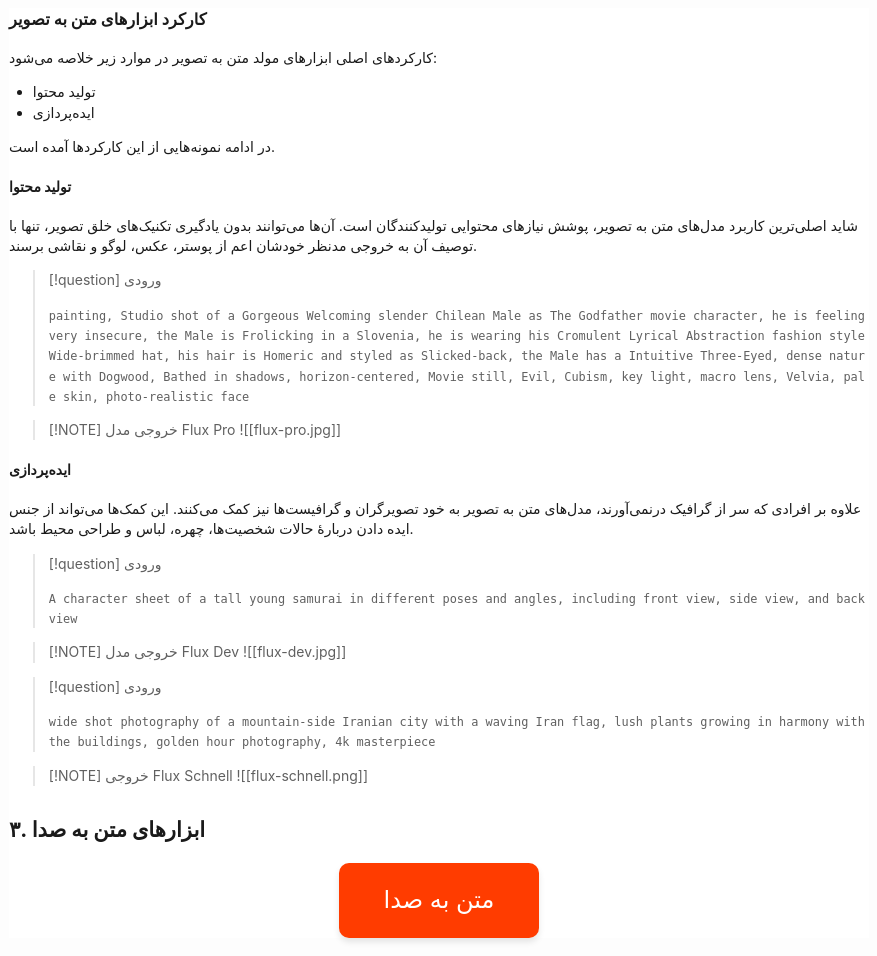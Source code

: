 ### کارکرد ابزارهای متن به تصویر

کارکردهای اصلی ابزارهای مولد متن به تصویر در موارد زیر خلاصه می‌شود:

- تولید محتوا
- ایده‌پردازی

در ادامه نمونه‌هایی از این کارکردها آمده است.

#### تولید محتوا

شاید اصلی‌ترین کاربرد مدل‌های متن به تصویر، پوشش نیازهای محتوایی تولیدکنندگان است. آن‌ها می‌توانند بدون یادگیری تکنیک‌های خلق تصویر، تنها با توصیف آن به خروجی مدنظر خودشان اعم از پوستر، عکس، لوگو و نقاشی برسند.

> [!question] ورودی
> ```
> painting, Studio shot of a Gorgeous Welcoming slender Chilean Male as The Godfather movie character, he is feeling very insecure, the Male is Frolicking in a Slovenia, he is wearing his Cromulent Lyrical Abstraction fashion style Wide-brimmed hat, his hair is Homeric and styled as Slicked-back, the Male has a Intuitive Three-Eyed, dense nature with Dogwood, Bathed in shadows, horizon-centered, Movie still, Evil, Cubism, key light, macro lens, Velvia, pale skin, photo-realistic face
> ```

> [!NOTE] خروجی مدل Flux Pro
> ![[flux-pro.jpg]]

#### ایده‌پردازی

علاوه بر افرادی که سر از گرافیک درنمی‌آورند، مدل‌های متن به تصویر به خود تصویرگران و گرافیست‌ها نیز کمک می‌کنند. این کمک‌ها می‌تواند از جنس ایده دادن دربارهٔ حالات شخصیت‌ها، چهره، لباس و طراحی محیط باشد.

> [!question] ورودی
> ``` 
> A character sheet of a tall young samurai in different poses and angles, including front view, side view, and back view
> ```

> [!NOTE] خروجی مدل Flux Dev
> ![[flux-dev.jpg]]


> [!question] ورودی
> ```
> wide shot photography of a mountain-side Iranian city with a waving Iran flag, lush plants growing in harmony with the buildings, golden hour photography, 4k masterpiece
> ```

> [!NOTE] خروجی Flux Schnell
> ![[flux-schnell.png]]

## ۳. ابزارهای متن به صدا

<center><div style=" width: 200px; height: 75px; background-color: #FF3C00; border-radius: 10px; display: flex; justify-content: center; align-items: center; font-family: Vazir, sans-serif; font-size: 24px; color: #fff; box-shadow: 0 4px 6px rgba(0, 0, 0, 0.1); ">متن به صدا</div></center>


[^1]: txt2txt
[^2]: txt2img
[^3]: img2txt
[^4]: img2img
[^5]: Local